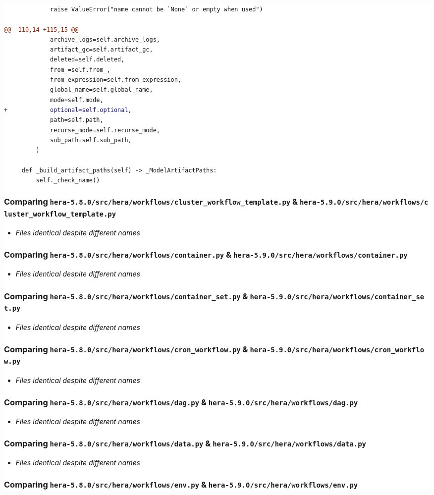 ```diff
             raise ValueError("name cannot be `None` or empty when used")
 
@@ -110,14 +115,15 @@
             archive_logs=self.archive_logs,
             artifact_gc=self.artifact_gc,
             deleted=self.deleted,
             from_=self.from_,
             from_expression=self.from_expression,
             global_name=self.global_name,
             mode=self.mode,
+            optional=self.optional,
             path=self.path,
             recurse_mode=self.recurse_mode,
             sub_path=self.sub_path,
         )
 
     def _build_artifact_paths(self) -> _ModelArtifactPaths:
         self._check_name()
```

### Comparing `hera-5.8.0/src/hera/workflows/cluster_workflow_template.py` & `hera-5.9.0/src/hera/workflows/cluster_workflow_template.py`

 * *Files identical despite different names*

### Comparing `hera-5.8.0/src/hera/workflows/container.py` & `hera-5.9.0/src/hera/workflows/container.py`

 * *Files identical despite different names*

### Comparing `hera-5.8.0/src/hera/workflows/container_set.py` & `hera-5.9.0/src/hera/workflows/container_set.py`

 * *Files identical despite different names*

### Comparing `hera-5.8.0/src/hera/workflows/cron_workflow.py` & `hera-5.9.0/src/hera/workflows/cron_workflow.py`

 * *Files identical despite different names*

### Comparing `hera-5.8.0/src/hera/workflows/dag.py` & `hera-5.9.0/src/hera/workflows/dag.py`

 * *Files identical despite different names*

### Comparing `hera-5.8.0/src/hera/workflows/data.py` & `hera-5.9.0/src/hera/workflows/data.py`

 * *Files identical despite different names*

### Comparing `hera-5.8.0/src/hera/workflows/env.py` & `hera-5.9.0/src/hera/workflows/env.py`
